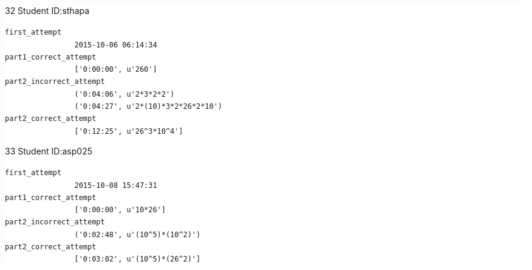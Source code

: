 32 Student ID:sthapa

	first_attempt
					2015-10-06 06:14:34
	part1_correct_attempt
					['0:00:00', u'260']
	part2_incorrect_attempt
					('0:04:06', u'2*3*2*2')
					('0:04:27', u'2*(10)*3*2*26*2*10')
	part2_correct_attempt
					['0:12:25', u'26^3*10^4']

33 Student ID:asp025

	first_attempt
					2015-10-08 15:47:31
	part1_correct_attempt
					['0:00:00', u'10*26']
	part2_incorrect_attempt
					('0:02:48', u'(10^5)*(10^2)')
	part2_correct_attempt
					['0:03:02', u'(10^5)*(26^2)']












